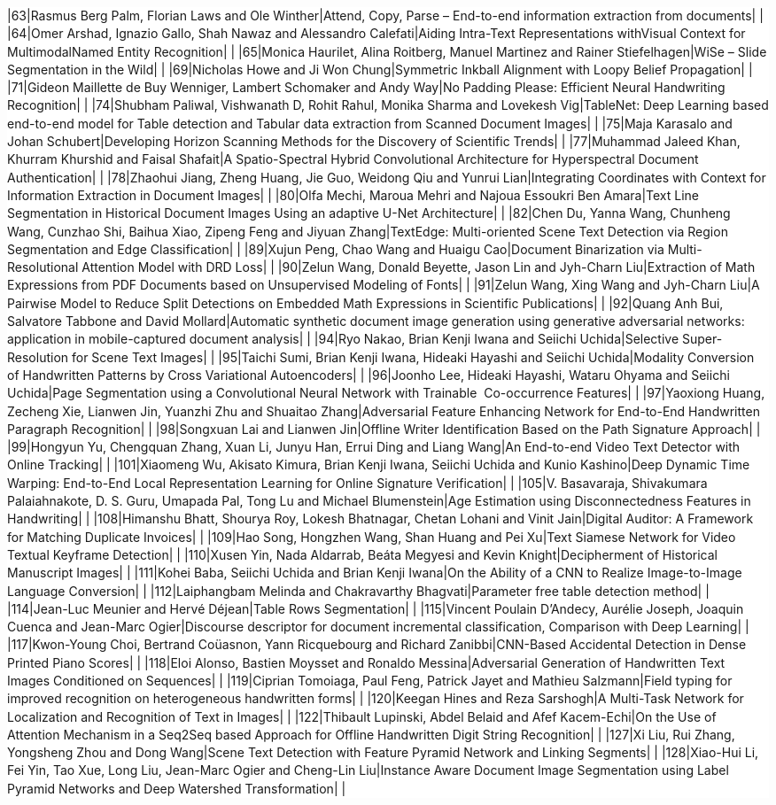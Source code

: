|63|Rasmus Berg Palm, Florian Laws and Ole Winther|Attend, Copy, Parse – End-to-end information extraction from documents| |
|64|Omer Arshad, Ignazio Gallo, Shah Nawaz and Alessandro Calefati|Aiding Intra-Text Representations withVisual Context for MultimodalNamed Entity Recognition| |
|65|Monica Haurilet, Alina Roitberg, Manuel Martinez and Rainer Stiefelhagen|WiSe – Slide Segmentation in the Wild| |
|69|Nicholas Howe and Ji Won Chung|Symmetric Inkball Alignment with Loopy Belief Propagation| |
|71|Gideon Maillette de Buy Wenniger, Lambert Schomaker and Andy Way|No Padding Please: Efficient Neural Handwriting Recognition| |
|74|Shubham Paliwal, Vishwanath D, Rohit Rahul, Monika Sharma and Lovekesh Vig|TableNet: Deep Learning based end-to-end model for Table detection and Tabular data extraction from Scanned Document Images| |
|75|Maja Karasalo and Johan Schubert|Developing Horizon Scanning Methods for the Discovery of Scientific Trends| |
|77|Muhammad Jaleed Khan, Khurram Khurshid and Faisal Shafait|A Spatio-Spectral Hybrid Convolutional Architecture for Hyperspectral Document Authentication| |
|78|Zhaohui Jiang, Zheng Huang, Jie Guo, Weidong Qiu and Yunrui Lian|Integrating Coordinates with Context for Information Extraction in Document Images| |
|80|Olfa Mechi, Maroua Mehri and Najoua Essoukri Ben Amara|Text Line Segmentation in Historical Document Images Using an adaptive U-Net Architecture| |
|82|Chen Du, Yanna Wang, Chunheng Wang, Cunzhao Shi, Baihua Xiao, Zipeng Feng and Jiyuan Zhang|TextEdge: Multi-oriented Scene Text Detection via Region Segmentation and Edge Classification| |
|89|Xujun Peng, Chao Wang and Huaigu Cao|Document Binarization via Multi-Resolutional Attention Model with DRD Loss| |
|90|Zelun Wang, Donald Beyette, Jason Lin and Jyh-Charn Liu|Extraction of Math Expressions from PDF Documents based on Unsupervised Modeling of Fonts| |
|91|Zelun Wang, Xing Wang and Jyh-Charn Liu|A Pairwise Model to Reduce Split Detections on Embedded Math Expressions in Scientific Publications| |
|92|Quang Anh Bui, Salvatore Tabbone and David Mollard|Automatic synthetic document image generation using generative adversarial networks: application in mobile-captured document analysis| |
|94|Ryo Nakao, Brian Kenji Iwana and Seiichi Uchida|Selective Super-Resolution for Scene Text Images| |
|95|Taichi Sumi, Brian Kenji Iwana, Hideaki Hayashi and Seiichi Uchida|Modality Conversion of Handwritten Patterns by Cross Variational Autoencoders| |
|96|Joonho Lee, Hideaki Hayashi, Wataru Ohyama and Seiichi Uchida|Page Segmentation using a Convolutional Neural Network with Trainable  Co-occurrence Features| |
|97|Yaoxiong Huang, Zecheng Xie, Lianwen Jin, Yuanzhi Zhu and Shuaitao Zhang|Adversarial Feature Enhancing Network for End-to-End Handwritten Paragraph Recognition| |
|98|Songxuan Lai and Lianwen Jin|Offline Writer Identification Based on the Path Signature Approach| |
|99|Hongyun Yu, Chengquan Zhang, Xuan Li, Junyu Han, Errui Ding and Liang Wang|An End-to-end Video Text Detector with Online Tracking| |
|101|Xiaomeng Wu, Akisato Kimura, Brian Kenji Iwana, Seiichi Uchida and Kunio Kashino|Deep Dynamic Time Warping: End-to-End Local Representation Learning for Online Signature Verification| |
|105|V. Basavaraja, Shivakumara Palaiahnakote, D. S. Guru, Umapada Pal, Tong Lu and Michael Blumenstein|Age Estimation using Disconnectedness Features in Handwriting| |
|108|Himanshu Bhatt, Shourya Roy, Lokesh Bhatnagar, Chetan Lohani and Vinit Jain|Digital Auditor: A Framework for Matching Duplicate Invoices| |
|109|Hao Song, Hongzhen Wang, Shan Huang and Pei Xu|Text Siamese Network for Video Textual Keyframe Detection| |
|110|Xusen Yin, Nada Aldarrab, Beáta Megyesi and Kevin Knight|Decipherment of Historical Manuscript Images| |
|111|Kohei Baba, Seiichi Uchida and Brian Kenji Iwana|On the Ability of a CNN to Realize Image-to-Image Language Conversion| |
|112|Laiphangbam Melinda and Chakravarthy Bhagvati|Parameter free table detection method| |
|114|Jean-Luc Meunier and Hervé Déjean|Table Rows Segmentation| |
|115|Vincent Poulain D’Andecy, Aurélie Joseph, Joaquin Cuenca and Jean-Marc Ogier|Discourse descriptor for document incremental classification, Comparison with Deep Learning| |
|117|Kwon-Young Choi, Bertrand Coüasnon, Yann Ricquebourg and Richard Zanibbi|CNN-Based Accidental Detection in Dense Printed Piano Scores| |
|118|Eloi Alonso, Bastien Moysset and Ronaldo Messina|Adversarial Generation of Handwritten Text Images Conditioned on Sequences| |
|119|Ciprian Tomoiaga, Paul Feng, Patrick Jayet and Mathieu Salzmann|Field typing for improved recognition on heterogeneous handwritten forms| |
|120|Keegan Hines and Reza Sarshogh|A Multi-Task Network for Localization and Recognition of Text in Images| |
|122|Thibault Lupinski, Abdel Belaid and Afef Kacem-Echi|On the Use of Attention Mechanism in a Seq2Seq based Approach for Offline Handwritten Digit String Recognition| |
|127|Xi Liu, Rui Zhang, Yongsheng Zhou and Dong Wang|Scene Text Detection with Feature Pyramid Network and Linking Segments| |
|128|Xiao-Hui Li, Fei Yin, Tao Xue, Long Liu, Jean-Marc Ogier and Cheng-Lin Liu|Instance Aware Document Image Segmentation using Label Pyramid Networks and Deep Watershed Transformation| |